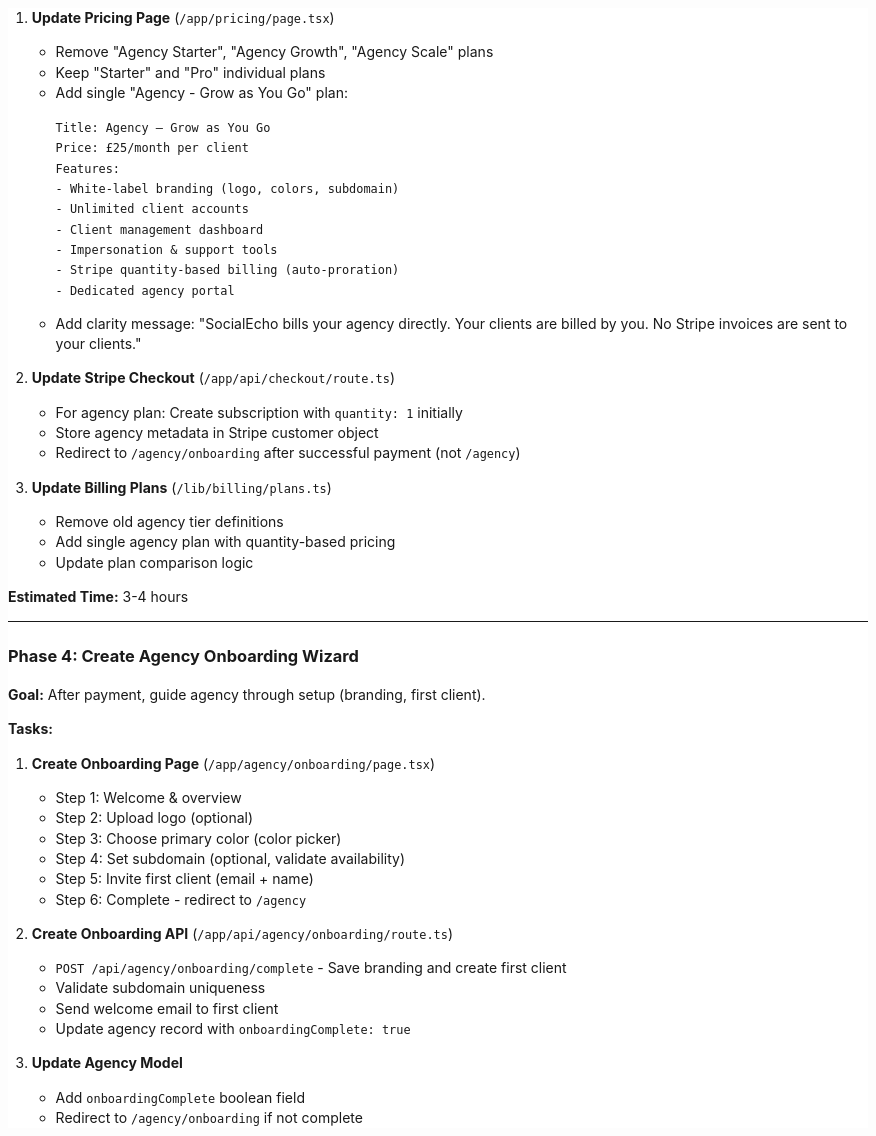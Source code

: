 1. **Update Pricing Page** (`/app/pricing/page.tsx`)
   - Remove "Agency Starter", "Agency Growth", "Agency Scale" plans
   - Keep "Starter" and "Pro" individual plans
   - Add single "Agency - Grow as You Go" plan:
     ```
     Title: Agency — Grow as You Go
     Price: £25/month per client
     Features:
     - White-label branding (logo, colors, subdomain)
     - Unlimited client accounts
     - Client management dashboard
     - Impersonation & support tools
     - Stripe quantity-based billing (auto-proration)
     - Dedicated agency portal
     ```
   - Add clarity message: "SocialEcho bills your agency directly. Your clients are billed by you. No Stripe invoices are sent to your clients."

2. **Update Stripe Checkout** (`/app/api/checkout/route.ts`)
   - For agency plan: Create subscription with `quantity: 1` initially
   - Store agency metadata in Stripe customer object
   - Redirect to `/agency/onboarding` after successful payment (not `/agency`)

3. **Update Billing Plans** (`/lib/billing/plans.ts`)
   - Remove old agency tier definitions
   - Add single agency plan with quantity-based pricing
   - Update plan comparison logic

**Estimated Time:** 3-4 hours

---

### Phase 4: Create Agency Onboarding Wizard

**Goal:** After payment, guide agency through setup (branding, first client).

**Tasks:**

1. **Create Onboarding Page** (`/app/agency/onboarding/page.tsx`)
   - Step 1: Welcome & overview
   - Step 2: Upload logo (optional)
   - Step 3: Choose primary color (color picker)
   - Step 4: Set subdomain (optional, validate availability)
   - Step 5: Invite first client (email + name)
   - Step 6: Complete - redirect to `/agency`

2. **Create Onboarding API** (`/app/api/agency/onboarding/route.ts`)
   - `POST /api/agency/onboarding/complete` - Save branding and create first client
   - Validate subdomain uniqueness
   - Send welcome email to first client
   - Update agency record with `onboardingComplete: true`

3. **Update Agency Model**
   - Add `onboardingComplete` boolean field
   - Redirect to `/agency/onboarding` if not complete
